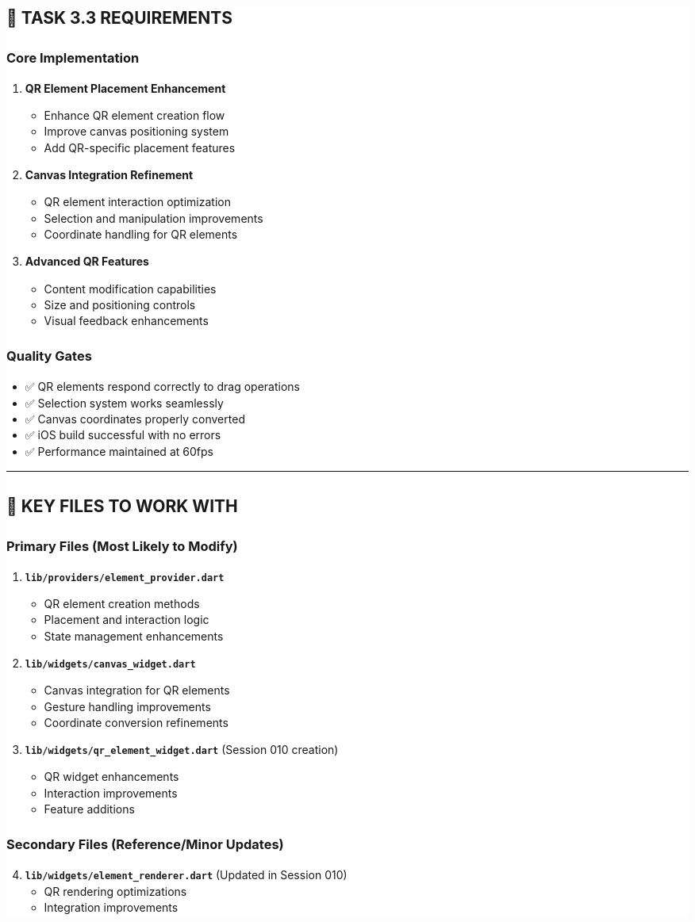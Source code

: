 ## 🎯 **TASK 3.3 REQUIREMENTS**

### **Core Implementation**

1. **QR Element Placement Enhancement**
   - Enhance QR element creation flow
   - Improve canvas positioning system
   - Add QR-specific placement features

2. **Canvas Integration Refinement**
   - QR element interaction optimization
   - Selection and manipulation improvements
   - Coordinate handling for QR elements

3. **Advanced QR Features**
   - Content modification capabilities
   - Size and positioning controls
   - Visual feedback enhancements

### **Quality Gates**

- ✅ QR elements respond correctly to drag operations
- ✅ Selection system works seamlessly
- ✅ Canvas coordinates properly converted
- ✅ iOS build successful with no errors
- ✅ Performance maintained at 60fps

---

## 📁 **KEY FILES TO WORK WITH**

### **Primary Files (Most Likely to Modify)**

1. **`lib/providers/element_provider.dart`**
   - QR element creation methods
   - Placement and interaction logic
   - State management enhancements

2. **`lib/widgets/canvas_widget.dart`**
   - Canvas integration for QR elements
   - Gesture handling improvements
   - Coordinate conversion refinements

3. **`lib/widgets/qr_element_widget.dart`** (Session 010 creation)
   - QR widget enhancements
   - Interaction improvements
   - Feature additions

### **Secondary Files (Reference/Minor Updates)**

4. **`lib/widgets/element_renderer.dart`** (Updated in Session 010)
   - QR rendering optimizations
   - Integration improvements
